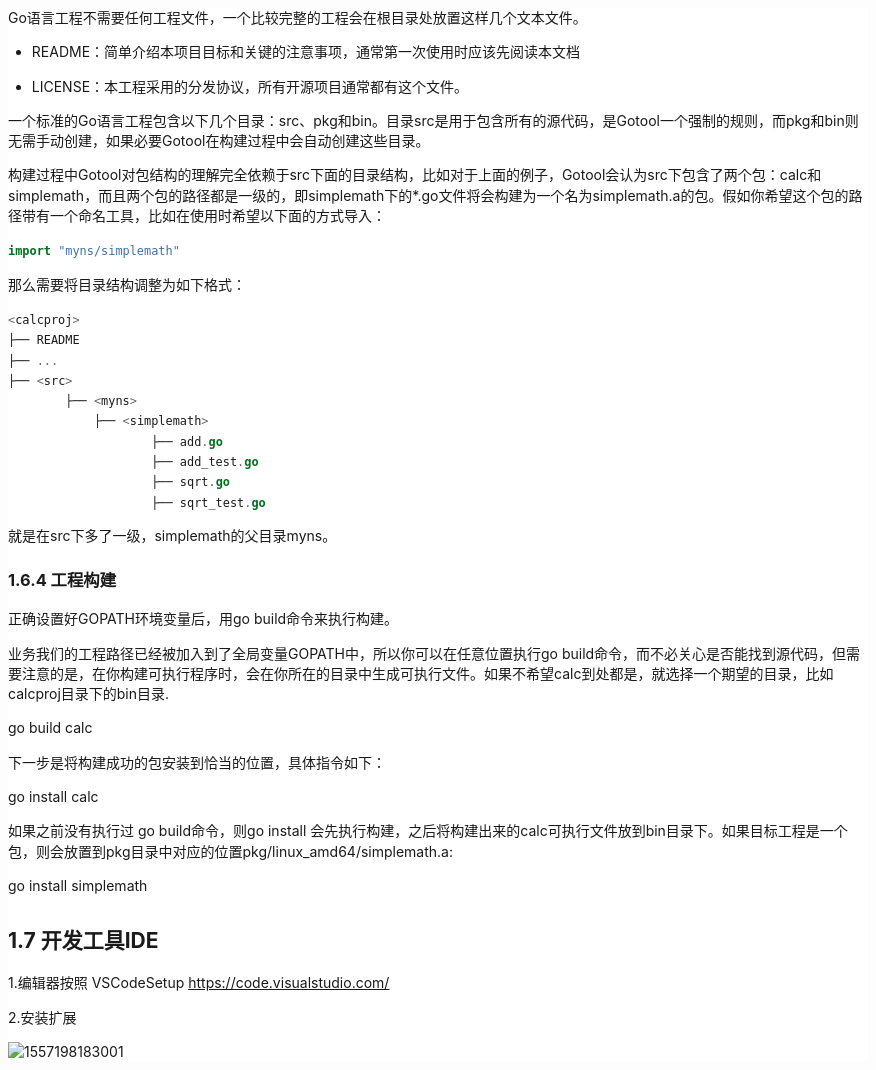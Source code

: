 Go语言工程不需要任何工程文件，一个比较完整的工程会在根目录处放置这样几个文本文件。

* README：简单介绍本项目目标和关键的注意事项，通常第一次使用时应该先阅读本文档

* LICENSE：本工程采用的分发协议，所有开源项目通常都有这个文件。

一个标准的Go语言工程包含以下几个目录：src、pkg和bin。目录src是用于包含所有的源代码，是Gotool一个强制的规则，而pkg和bin则无需手动创建，如果必要Gotool在构建过程中会自动创建这些目录。

构建过程中Gotool对包结构的理解完全依赖于src下面的目录结构，比如对于上面的例子，Gotool会认为src下包含了两个包：calc和simplemath，而且两个包的路径都是一级的，即simplemath下的*.go文件将会构建为一个名为simplemath.a的包。假如你希望这个包的路径带有一个命名工具，比如在使用时希望以下面的方式导入：

```go
import "myns/simplemath"
```

那么需要将目录结构调整为如下格式：

```go
<calcproj>
├── README
├── ...
├── <src>
		├── <myns>
			├── <simplemath>
					├── add.go
					├── add_test.go
					├── sqrt.go
					├── sqrt_test.go
```

就是在src下多了一级，simplemath的父目录myns。

### 1.6.4 工程构建

正确设置好GOPATH环境变量后，用go build命令来执行构建。

业务我们的工程路径已经被加入到了全局变量GOPATH中，所以你可以在任意位置执行go build命令，而不必关心是否能找到源代码，但需要注意的是，在你构建可执行程序时，会在你所在的目录中生成可执行文件。如果不希望calc到处都是，就选择一个期望的目录，比如calcproj目录下的bin目录.

go build calc

下一步是将构建成功的包安装到恰当的位置，具体指令如下：

go install calc

如果之前没有执行过 go build命令，则go install 会先执行构建，之后将构建出来的calc可执行文件放到bin目录下。如果目标工程是一个包，则会放置到pkg目录中对应的位置pkg/linux_amd64/simplemath.a:

go install simplemath

## **1.7 开发工具IDE**

1.编辑器按照 VSCodeSetup <https://code.visualstudio.com/>

2.安装扩展

![1557198183001](images\1557198183001.png)
